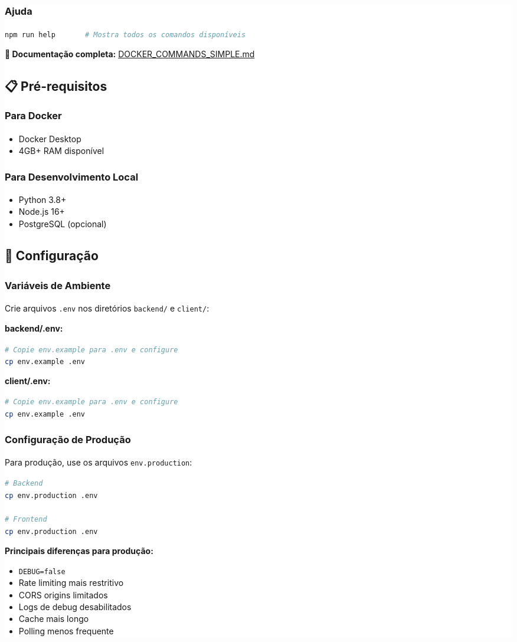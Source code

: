 ### **Ajuda**
```bash
npm run help       # Mostra todos os comandos disponíveis
```

**📖 Documentação completa:** [DOCKER_COMMANDS_SIMPLE.md](./DOCKER_COMMANDS_SIMPLE.md)

## 📋 Pré-requisitos

### Para Docker
- Docker Desktop
- 4GB+ RAM disponível

### Para Desenvolvimento Local
- Python 3.8+
- Node.js 16+
- PostgreSQL (opcional)

## 🔧 Configuração

### Variáveis de Ambiente

Crie arquivos `.env` nos diretórios `backend/` e `client/`:

**backend/.env:**
```bash
# Copie env.example para .env e configure
cp env.example .env
```

**client/.env:**
```bash
# Copie env.example para .env e configure
cp env.example .env
```

### Configuração de Produção

Para produção, use os arquivos `env.production`:

```bash
# Backend
cp env.production .env

# Frontend  
cp env.production .env
```

**Principais diferenças para produção:**
- `DEBUG=false`
- Rate limiting mais restritivo
- CORS origins limitados
- Logs de debug desabilitados
- Cache mais longo
- Polling menos frequente
